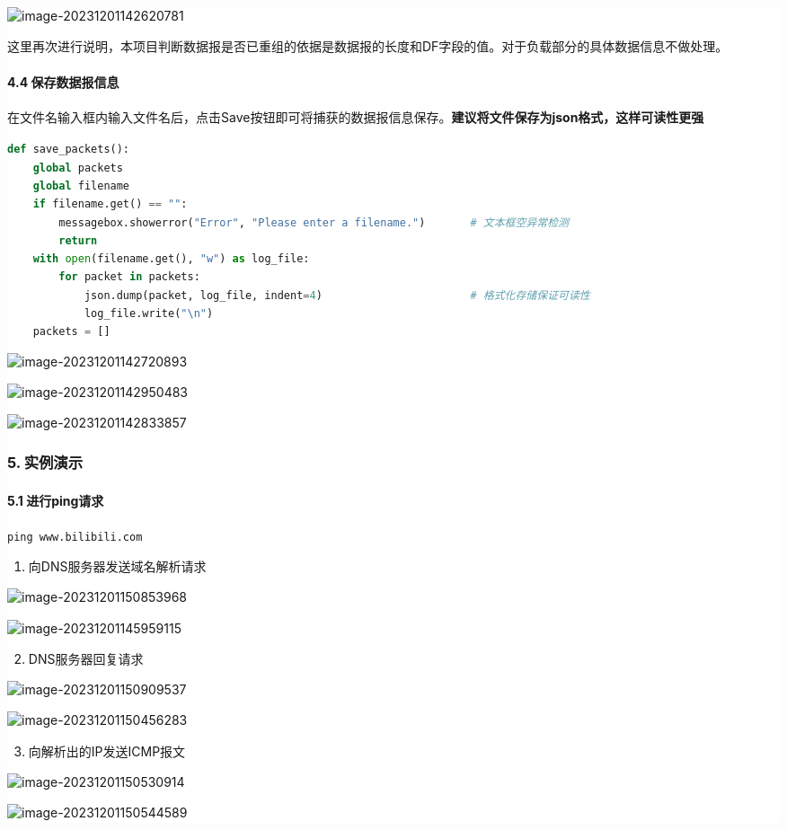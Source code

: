 ![image-20231201142620781](C:\Users\27476\AppData\Roaming\Typora\typora-user-images\image-20231201142620781.png)

这里再次进行说明，本项目判断数据报是否已重组的依据是数据报的长度和DF字段的值。对于负载部分的具体数据信息不做处理。

#### 4.4 保存数据报信息

在文件名输入框内输入文件名后，点击Save按钮即可将捕获的数据报信息保存。**建议将文件保存为json格式，这样可读性更强**

```python
def save_packets():
    global packets
    global filename
    if filename.get() == "":
        messagebox.showerror("Error", "Please enter a filename.")   	# 文本框空异常检测
        return
    with open(filename.get(), "w") as log_file:
        for packet in packets:
            json.dump(packet, log_file, indent=4)						# 格式化存储保证可读性
            log_file.write("\n")
    packets = []
```

![image-20231201142720893](C:\Users\27476\AppData\Roaming\Typora\typora-user-images\image-20231201142720893.png)

![image-20231201142950483](C:\Users\27476\AppData\Roaming\Typora\typora-user-images\image-20231201142950483.png)

![image-20231201142833857](C:\Users\27476\AppData\Roaming\Typora\typora-user-images\image-20231201142833857.png)

### 5. 实例演示

#### 5.1 进行ping请求

```python
ping www.bilibili.com
```

1. 向DNS服务器发送域名解析请求

![image-20231201150853968](C:\Users\27476\AppData\Roaming\Typora\typora-user-images\image-20231201150853968.png)

![image-20231201145959115](C:\Users\27476\AppData\Roaming\Typora\typora-user-images\image-20231201145959115.png)

2. DNS服务器回复请求

![image-20231201150909537](C:\Users\27476\AppData\Roaming\Typora\typora-user-images\image-20231201150909537.png)

![image-20231201150456283](C:\Users\27476\AppData\Roaming\Typora\typora-user-images\image-20231201150456283.png)

3. 向解析出的IP发送ICMP报文

![image-20231201150530914](C:\Users\27476\AppData\Roaming\Typora\typora-user-images\image-20231201150530914.png)

![image-20231201150544589](C:\Users\27476\AppData\Roaming\Typora\typora-user-images\image-20231201150544589.png)
